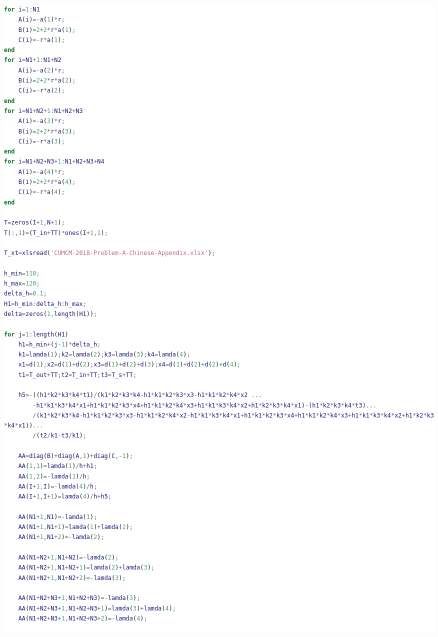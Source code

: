 ```matlab
for i=1:N1
    A(i)=-a(1)*r;
    B(i)=2+2*r*a(1);
    C(i)=-r*a(1);
end
for i=N1+1:N1+N2
    A(i)=-a(2)*r;
    B(i)=2+2*r*a(2);
    C(i)=-r*a(2);
end
for i=N1+N2+1:N1+N2+N3
    A(i)=-a(3)*r;
    B(i)=2+2*r*a(3);
    C(i)=-r*a(3);
end
for i=N1+N2+N3+1:N1+N2+N3+N4
    A(i)=-a(4)*r;
    B(i)=2+2*r*a(4);
    C(i)=-r*a(4);
end
 
T=zeros(I+1,N+1);
T(:,1)=(T_in+TT)*ones(I+1,1);
 
T_xt=xlsread('CUMCM-2018-Problem-A-Chinese-Appendix.xlsx');
 
h_min=110;
h_max=120;
delta_h=0.1;
H1=h_min:delta_h:h_max;
delta=zeros(1,length(H1));
 
for j=1:length(H1)
    h1=h_min+(j-1)*delta_h;
    k1=lamda(1);k2=lamda(2);k3=lamda(3);k4=lamda(4);
    x1=d(1);x2=d(1)+d(2);x3=d(1)+d(2)+d(3);x4=d(1)+d(2)+d(2)+d(4);
    t1=T_out+TT;t2=T_in+TT;t3=T_s+TT;
    
    h5=-((h1*k2*k3*k4*t1)/(k1*k2*k3*k4-h1*k1*k2*k3*x3-h1*k1*k2*k4*x2 ...
        -h1*k1*k3*k4*x1+h1*k1*k2*k3*x4+h1*k1*k2*k4*x3+h1*k1*k3*k4*x2+h1*k2*k3*k4*x1)-(h1*k2*k3*k4*t3)...
        /(k1*k2*k3*k4-h1*k1*k2*k3*x3-h1*k1*k2*k4*x2-h1*k1*k3*k4*x1+h1*k1*k2*k3*x4+h1*k1*k2*k4*x3+h1*k1*k3*k4*x2+h1*k2*k3*k4*x1))...
        /(t2/k1-t3/k1);
    
    AA=diag(B)+diag(A,1)+diag(C,-1);
    AA(1,1)=lamda(1)/h+h1;
    AA(1,2)=-lamda(1)/h;
    AA(I+1,I)=-lamda(4)/h;
    AA(I+1,I+1)=lamda(4)/h+h5;
    
    AA(N1+1,N1)=-lamda(1);
    AA(N1+1,N1+1)=lamda(1)+lamda(2);
    AA(N1+1,N1+2)=-lamda(2);
    
    AA(N1+N2+1,N1+N2)=-lamda(2);
    AA(N1+N2+1,N1+N2+1)=lamda(2)+lamda(3);
    AA(N1+N2+1,N1+N2+2)=-lamda(3);
    
    AA(N1+N2+N3+1,N1+N2+N3)=-lamda(3);
    AA(N1+N2+N3+1,N1+N2+N3+1)=lamda(3)+lamda(4);
    AA(N1+N2+N3+1,N1+N2+N3+2)=-lamda(4);
    
```
